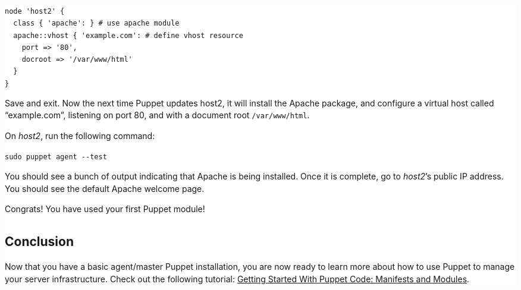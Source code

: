     node 'host2' {
      class { 'apache': } # use apache module
      apache::vhost { 'example.com': # define vhost resource
        port => '80',
        docroot => '/var/www/html'
      }
    }

Save and exit. Now the next time Puppet updates host2, it will install the Apache package, and configure a virtual host called “example.com”, listening on port 80, and with a document root `/var/www/html`.

On _host2_, run the following command:

    sudo puppet agent --test

You should see a bunch of output indicating that Apache is being installed. Once it is complete, go to _host2_’s public IP address. You should see the default Apache welcome page.

Congrats! You have used your first Puppet module!

## Conclusion

Now that you have a basic agent/master Puppet installation, you are now ready to learn more about how to use Puppet to manage your server infrastructure. Check out the following tutorial: [Getting Started With Puppet Code: Manifests and Modules](getting-started-with-puppet-code-manifests-and-modules).
